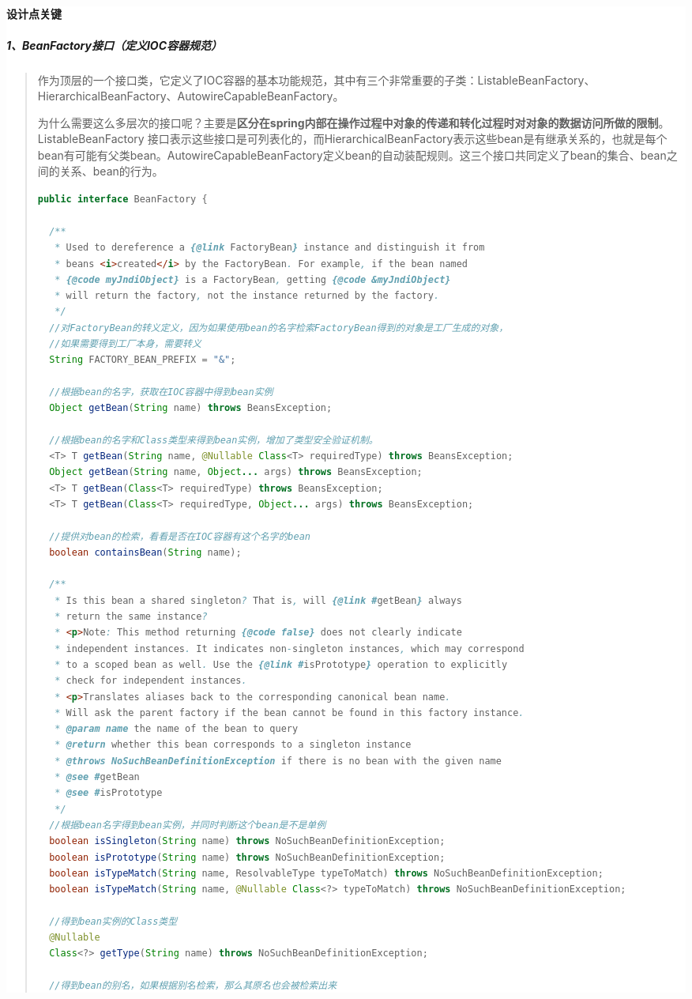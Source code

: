 #### 设计点关键

##### 1、BeanFactory接口（定义IOC容器规范）

> 作为顶层的一个接口类，它定义了IOC容器的基本功能规范，其中有三个非常重要的子类：ListableBeanFactory、HierarchicalBeanFactory、AutowireCapableBeanFactory。
>
> 为什么需要这么多层次的接口呢？主要是**区分在spring内部在操作过程中对象的传递和转化过程时对对象的数据访问所做的限制**。ListableBeanFactory 接口表示这些接口是可列表化的，而HierarchicalBeanFactory表示这些bean是有继承关系的，也就是每个bean有可能有父类bean。AutowireCapableBeanFactory定义bean的自动装配规则。这三个接口共同定义了bean的集合、bean之间的关系、bean的行为。
>
> ```java
> public interface BeanFactory {
> 
> 	/**
> 	 * Used to dereference a {@link FactoryBean} instance and distinguish it from
> 	 * beans <i>created</i> by the FactoryBean. For example, if the bean named
> 	 * {@code myJndiObject} is a FactoryBean, getting {@code &myJndiObject}
> 	 * will return the factory, not the instance returned by the factory.
> 	 */
> 	//对FactoryBean的转义定义，因为如果使用bean的名字检索FactoryBean得到的对象是工厂生成的对象，
> 	//如果需要得到工厂本身，需要转义
> 	String FACTORY_BEAN_PREFIX = "&";
> 
> 	//根据bean的名字，获取在IOC容器中得到bean实例
> 	Object getBean(String name) throws BeansException;
> 
> 	//根据bean的名字和Class类型来得到bean实例，增加了类型安全验证机制。
> 	<T> T getBean(String name, @Nullable Class<T> requiredType) throws BeansException;
> 	Object getBean(String name, Object... args) throws BeansException;
> 	<T> T getBean(Class<T> requiredType) throws BeansException;
> 	<T> T getBean(Class<T> requiredType, Object... args) throws BeansException;
> 
> 	//提供对bean的检索，看看是否在IOC容器有这个名字的bean
> 	boolean containsBean(String name);
> 
> 	/**
> 	 * Is this bean a shared singleton? That is, will {@link #getBean} always
> 	 * return the same instance?
> 	 * <p>Note: This method returning {@code false} does not clearly indicate
> 	 * independent instances. It indicates non-singleton instances, which may correspond
> 	 * to a scoped bean as well. Use the {@link #isPrototype} operation to explicitly
> 	 * check for independent instances.
> 	 * <p>Translates aliases back to the corresponding canonical bean name.
> 	 * Will ask the parent factory if the bean cannot be found in this factory instance.
> 	 * @param name the name of the bean to query
> 	 * @return whether this bean corresponds to a singleton instance
> 	 * @throws NoSuchBeanDefinitionException if there is no bean with the given name
> 	 * @see #getBean
> 	 * @see #isPrototype
> 	 */
> 	//根据bean名字得到bean实例，并同时判断这个bean是不是单例
> 	boolean isSingleton(String name) throws NoSuchBeanDefinitionException;
> 	boolean isPrototype(String name) throws NoSuchBeanDefinitionException;
> 	boolean isTypeMatch(String name, ResolvableType typeToMatch) throws NoSuchBeanDefinitionException;
> 	boolean isTypeMatch(String name, @Nullable Class<?> typeToMatch) throws NoSuchBeanDefinitionException;
> 
> 	//得到bean实例的Class类型
> 	@Nullable
> 	Class<?> getType(String name) throws NoSuchBeanDefinitionException;
> 
> 	//得到bean的别名，如果根据别名检索，那么其原名也会被检索出来